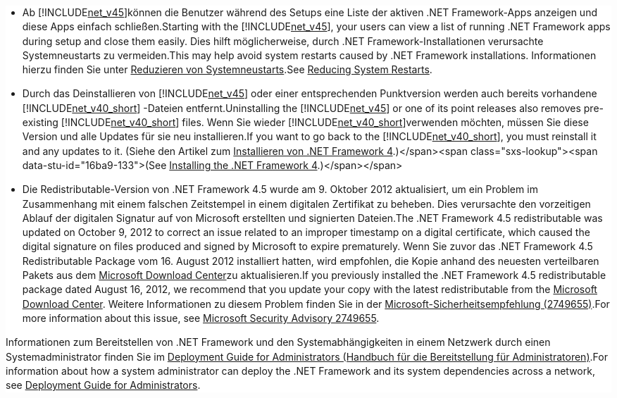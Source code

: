 - <span data-ttu-id="16ba9-128">Ab [!INCLUDE[net_v45](../../../includes/net-v45-md.md)]können die Benutzer während des Setups eine Liste der aktiven .NET Framework-Apps anzeigen und diese Apps einfach schließen.</span><span class="sxs-lookup"><span data-stu-id="16ba9-128">Starting with the [!INCLUDE[net_v45](../../../includes/net-v45-md.md)], your users can view a list of running .NET Framework apps during setup and close them easily.</span></span> <span data-ttu-id="16ba9-129">Dies hilft möglicherweise, durch .NET Framework-Installationen verursachte Systemneustarts zu vermeiden.</span><span class="sxs-lookup"><span data-stu-id="16ba9-129">This may help avoid system restarts caused by .NET Framework installations.</span></span> <span data-ttu-id="16ba9-130">Informationen hierzu finden Sie unter [Reduzieren von Systemneustarts](../../../docs/framework/deployment/reducing-system-restarts.md).</span><span class="sxs-lookup"><span data-stu-id="16ba9-130">See [Reducing System Restarts](../../../docs/framework/deployment/reducing-system-restarts.md).</span></span>

- <span data-ttu-id="16ba9-131">Durch das Deinstallieren von [!INCLUDE[net_v45](../../../includes/net-v45-md.md)] oder einer entsprechenden Punktversion werden auch bereits vorhandene [!INCLUDE[net_v40_short](../../../includes/net-v40-short-md.md)] -Dateien entfernt.</span><span class="sxs-lookup"><span data-stu-id="16ba9-131">Uninstalling the [!INCLUDE[net_v45](../../../includes/net-v45-md.md)] or one of its point releases also removes pre-existing [!INCLUDE[net_v40_short](../../../includes/net-v40-short-md.md)] files.</span></span> <span data-ttu-id="16ba9-132">Wenn Sie wieder [!INCLUDE[net_v40_short](../../../includes/net-v40-short-md.md)]verwenden möchten, müssen Sie diese Version und alle Updates für sie neu installieren.</span><span class="sxs-lookup"><span data-stu-id="16ba9-132">If you want to go back to the [!INCLUDE[net_v40_short](../../../includes/net-v40-short-md.md)], you must reinstall it and any updates to it.</span></span> <span data-ttu-id="16ba9-133">(Siehe den Artikel zum [Installieren von .NET Framework 4](https://docs.microsoft.com/previous-versions/dotnet/netframework-4.0/5a4x27ek(v=vs.100)).)</span><span class="sxs-lookup"><span data-stu-id="16ba9-133">(See [Installing the .NET Framework 4](https://docs.microsoft.com/previous-versions/dotnet/netframework-4.0/5a4x27ek(v=vs.100)).)</span></span>

- <span data-ttu-id="16ba9-134">Die Redistributable-Version von .NET Framework 4.5 wurde am 9. Oktober 2012 aktualisiert, um ein Problem im Zusammenhang mit einem falschen Zeitstempel in einem digitalen Zertifikat zu beheben. Dies verursachte den vorzeitigen Ablauf der digitalen Signatur auf von Microsoft erstellten und signierten Dateien.</span><span class="sxs-lookup"><span data-stu-id="16ba9-134">The .NET Framework 4.5 redistributable was updated on October 9, 2012 to correct an issue related to an improper timestamp on a digital certificate, which caused the digital signature on files produced and signed by Microsoft to expire prematurely.</span></span> <span data-ttu-id="16ba9-135">Wenn Sie zuvor das .NET Framework 4.5 Redistributable Package vom 16. August 2012 installiert hatten, wird empfohlen, die Kopie anhand des neuesten verteilbaren Pakets aus dem [Microsoft Download Center](https://go.microsoft.com/fwlink/p/?LinkId=245484)zu aktualisieren.</span><span class="sxs-lookup"><span data-stu-id="16ba9-135">If you previously installed the .NET Framework 4.5 redistributable package dated August 16, 2012, we recommend that you update your copy with the latest redistributable from the [Microsoft Download Center](https://go.microsoft.com/fwlink/p/?LinkId=245484).</span></span> <span data-ttu-id="16ba9-136">Weitere Informationen zu diesem Problem finden Sie in der [Microsoft-Sicherheitsempfehlung (2749655)](https://docs.microsoft.com/security-updates/SecurityAdvisories/2012/2749655).</span><span class="sxs-lookup"><span data-stu-id="16ba9-136">For more information about this issue, see [Microsoft Security Advisory 2749655](https://docs.microsoft.com/security-updates/SecurityAdvisories/2012/2749655).</span></span>

 <span data-ttu-id="16ba9-137">Informationen zum Bereitstellen von .NET Framework und den Systemabhängigkeiten in einem Netzwerk durch einen Systemadministrator finden Sie im [Deployment Guide for Administrators (Handbuch für die Bereitstellung für Administratoren)](../../../docs/framework/deployment/guide-for-administrators.md).</span><span class="sxs-lookup"><span data-stu-id="16ba9-137">For information about how a system administrator can deploy the .NET Framework and its system dependencies across a network, see [Deployment Guide for Administrators](../../../docs/framework/deployment/guide-for-administrators.md).</span></span>
